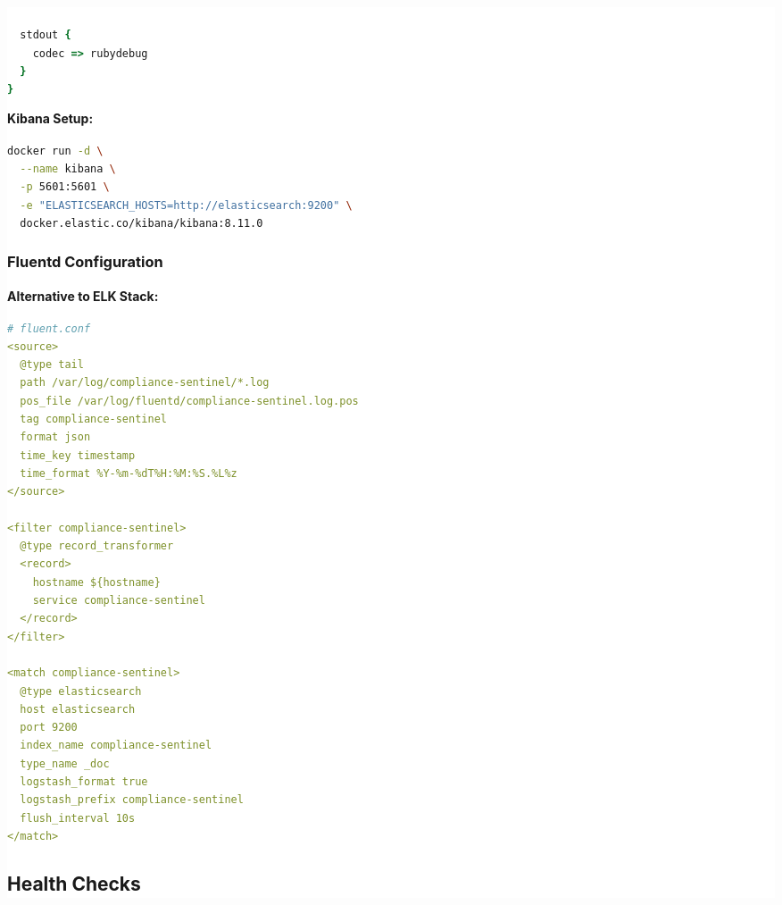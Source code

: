 ```ruby
  
  stdout {
    codec => rubydebug
  }
}
```

**Kibana Setup:**
```bash
docker run -d \
  --name kibana \
  -p 5601:5601 \
  -e "ELASTICSEARCH_HOSTS=http://elasticsearch:9200" \
  docker.elastic.co/kibana/kibana:8.11.0
```

### Fluentd Configuration

**Alternative to ELK Stack:**
```yaml
# fluent.conf
<source>
  @type tail
  path /var/log/compliance-sentinel/*.log
  pos_file /var/log/fluentd/compliance-sentinel.log.pos
  tag compliance-sentinel
  format json
  time_key timestamp
  time_format %Y-%m-%dT%H:%M:%S.%L%z
</source>

<filter compliance-sentinel>
  @type record_transformer
  <record>
    hostname ${hostname}
    service compliance-sentinel
  </record>
</filter>

<match compliance-sentinel>
  @type elasticsearch
  host elasticsearch
  port 9200
  index_name compliance-sentinel
  type_name _doc
  logstash_format true
  logstash_prefix compliance-sentinel
  flush_interval 10s
</match>
```

## Health Checks
